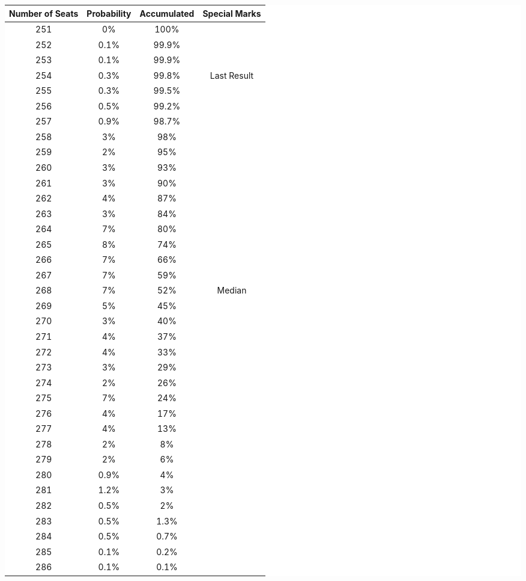 | Number of Seats | Probability | Accumulated | Special Marks |
|:---------------:|:-----------:|:-----------:|:-------------:|
| 251 | 0% | 100% |  |
| 252 | 0.1% | 99.9% |  |
| 253 | 0.1% | 99.9% |  |
| 254 | 0.3% | 99.8% | Last Result |
| 255 | 0.3% | 99.5% |  |
| 256 | 0.5% | 99.2% |  |
| 257 | 0.9% | 98.7% |  |
| 258 | 3% | 98% |  |
| 259 | 2% | 95% |  |
| 260 | 3% | 93% |  |
| 261 | 3% | 90% |  |
| 262 | 4% | 87% |  |
| 263 | 3% | 84% |  |
| 264 | 7% | 80% |  |
| 265 | 8% | 74% |  |
| 266 | 7% | 66% |  |
| 267 | 7% | 59% |  |
| 268 | 7% | 52% | Median |
| 269 | 5% | 45% |  |
| 270 | 3% | 40% |  |
| 271 | 4% | 37% |  |
| 272 | 4% | 33% |  |
| 273 | 3% | 29% |  |
| 274 | 2% | 26% |  |
| 275 | 7% | 24% |  |
| 276 | 4% | 17% |  |
| 277 | 4% | 13% |  |
| 278 | 2% | 8% |  |
| 279 | 2% | 6% |  |
| 280 | 0.9% | 4% |  |
| 281 | 1.2% | 3% |  |
| 282 | 0.5% | 2% |  |
| 283 | 0.5% | 1.3% |  |
| 284 | 0.5% | 0.7% |  |
| 285 | 0.1% | 0.2% |  |
| 286 | 0.1% | 0.1% |  |